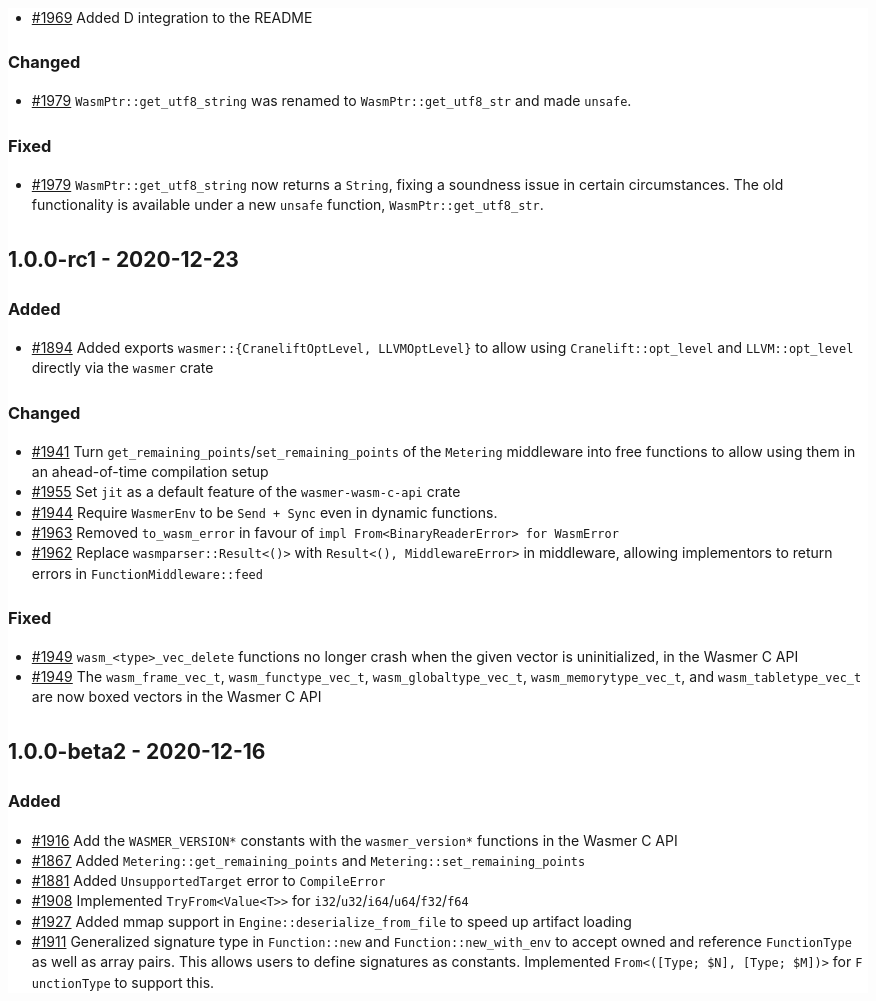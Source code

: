 - [#1969](https://github.com/wasmerio/wasmer/pull/1969) Added D integration to the README

### Changed
- [#1979](https://github.com/wasmerio/wasmer/pull/1979) `WasmPtr::get_utf8_string` was renamed to `WasmPtr::get_utf8_str` and made `unsafe`.

### Fixed
- [#1979](https://github.com/wasmerio/wasmer/pull/1979) `WasmPtr::get_utf8_string` now returns a `String`, fixing a soundness issue in certain circumstances. The old functionality is available under a new `unsafe` function, `WasmPtr::get_utf8_str`.

## 1.0.0-rc1 - 2020-12-23

### Added

* [#1894](https://github.com/wasmerio/wasmer/pull/1894) Added exports `wasmer::{CraneliftOptLevel, LLVMOptLevel}` to allow using `Cranelift::opt_level` and `LLVM::opt_level` directly via the `wasmer` crate

### Changed

* [#1941](https://github.com/wasmerio/wasmer/pull/1941) Turn `get_remaining_points`/`set_remaining_points` of the `Metering` middleware into free functions to allow using them in an ahead-of-time compilation setup
* [#1955](https://github.com/wasmerio/wasmer/pull/1955) Set `jit` as a default feature of the `wasmer-wasm-c-api` crate
* [#1944](https://github.com/wasmerio/wasmer/pull/1944) Require `WasmerEnv` to be `Send + Sync` even in dynamic functions.
* [#1963](https://github.com/wasmerio/wasmer/pull/1963) Removed `to_wasm_error` in favour of `impl From<BinaryReaderError> for WasmError`
* [#1962](https://github.com/wasmerio/wasmer/pull/1962) Replace `wasmparser::Result<()>` with `Result<(), MiddlewareError>` in middleware, allowing implementors to return errors in `FunctionMiddleware::feed`

### Fixed

- [#1949](https://github.com/wasmerio/wasmer/pull/1949) `wasm_<type>_vec_delete` functions no longer crash when the given vector is uninitialized, in the Wasmer C API
- [#1949](https://github.com/wasmerio/wasmer/pull/1949) The `wasm_frame_vec_t`, `wasm_functype_vec_t`, `wasm_globaltype_vec_t`, `wasm_memorytype_vec_t`, and `wasm_tabletype_vec_t` are now boxed vectors in the Wasmer C API

## 1.0.0-beta2 - 2020-12-16

### Added

* [#1916](https://github.com/wasmerio/wasmer/pull/1916) Add the `WASMER_VERSION*` constants with the `wasmer_version*` functions in the Wasmer C API
* [#1867](https://github.com/wasmerio/wasmer/pull/1867) Added `Metering::get_remaining_points` and `Metering::set_remaining_points`
* [#1881](https://github.com/wasmerio/wasmer/pull/1881) Added `UnsupportedTarget` error to `CompileError`
* [#1908](https://github.com/wasmerio/wasmer/pull/1908) Implemented `TryFrom<Value<T>>` for `i32`/`u32`/`i64`/`u64`/`f32`/`f64`
* [#1927](https://github.com/wasmerio/wasmer/pull/1927) Added mmap support in `Engine::deserialize_from_file` to speed up artifact loading
* [#1911](https://github.com/wasmerio/wasmer/pull/1911) Generalized signature type in `Function::new` and `Function::new_with_env` to accept owned and reference `FunctionType` as well as array pairs. This allows users to define signatures as constants. Implemented `From<([Type; $N], [Type; $M])>` for `FunctionType` to support this.


[Keep a Changelog]: http://keepachangelog.com/en/1.0.0/